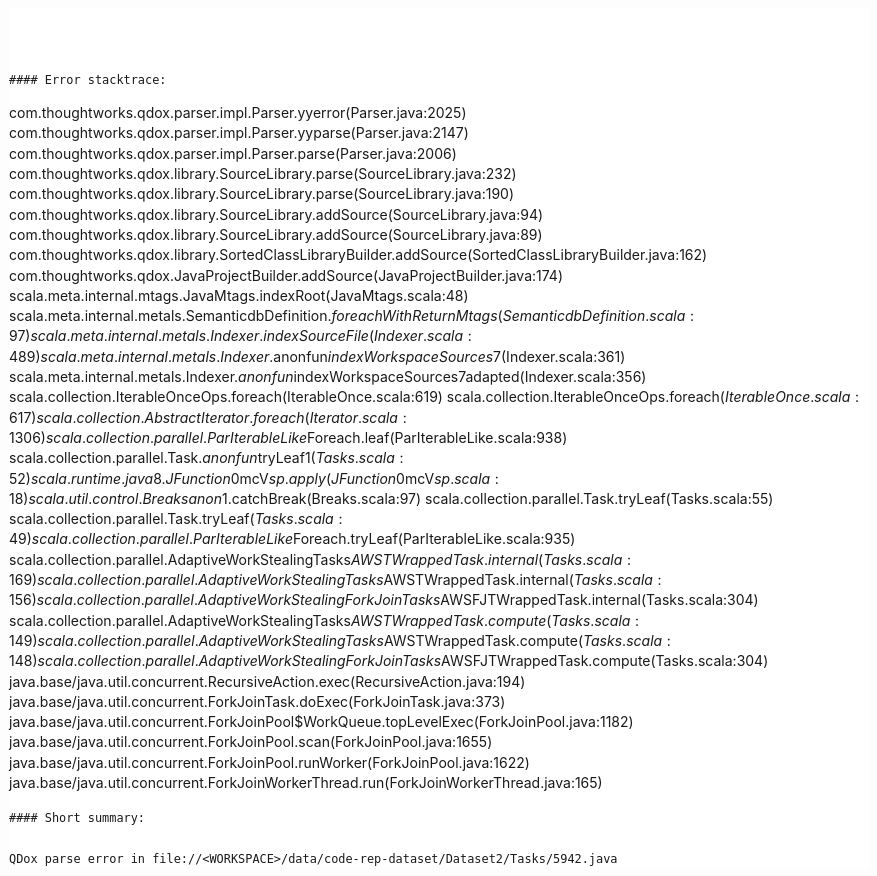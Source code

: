 ```



#### Error stacktrace:

```
com.thoughtworks.qdox.parser.impl.Parser.yyerror(Parser.java:2025)
	com.thoughtworks.qdox.parser.impl.Parser.yyparse(Parser.java:2147)
	com.thoughtworks.qdox.parser.impl.Parser.parse(Parser.java:2006)
	com.thoughtworks.qdox.library.SourceLibrary.parse(SourceLibrary.java:232)
	com.thoughtworks.qdox.library.SourceLibrary.parse(SourceLibrary.java:190)
	com.thoughtworks.qdox.library.SourceLibrary.addSource(SourceLibrary.java:94)
	com.thoughtworks.qdox.library.SourceLibrary.addSource(SourceLibrary.java:89)
	com.thoughtworks.qdox.library.SortedClassLibraryBuilder.addSource(SortedClassLibraryBuilder.java:162)
	com.thoughtworks.qdox.JavaProjectBuilder.addSource(JavaProjectBuilder.java:174)
	scala.meta.internal.mtags.JavaMtags.indexRoot(JavaMtags.scala:48)
	scala.meta.internal.metals.SemanticdbDefinition$.foreachWithReturnMtags(SemanticdbDefinition.scala:97)
	scala.meta.internal.metals.Indexer.indexSourceFile(Indexer.scala:489)
	scala.meta.internal.metals.Indexer.$anonfun$indexWorkspaceSources$7(Indexer.scala:361)
	scala.meta.internal.metals.Indexer.$anonfun$indexWorkspaceSources$7$adapted(Indexer.scala:356)
	scala.collection.IterableOnceOps.foreach(IterableOnce.scala:619)
	scala.collection.IterableOnceOps.foreach$(IterableOnce.scala:617)
	scala.collection.AbstractIterator.foreach(Iterator.scala:1306)
	scala.collection.parallel.ParIterableLike$Foreach.leaf(ParIterableLike.scala:938)
	scala.collection.parallel.Task.$anonfun$tryLeaf$1(Tasks.scala:52)
	scala.runtime.java8.JFunction0$mcV$sp.apply(JFunction0$mcV$sp.scala:18)
	scala.util.control.Breaks$$anon$1.catchBreak(Breaks.scala:97)
	scala.collection.parallel.Task.tryLeaf(Tasks.scala:55)
	scala.collection.parallel.Task.tryLeaf$(Tasks.scala:49)
	scala.collection.parallel.ParIterableLike$Foreach.tryLeaf(ParIterableLike.scala:935)
	scala.collection.parallel.AdaptiveWorkStealingTasks$AWSTWrappedTask.internal(Tasks.scala:169)
	scala.collection.parallel.AdaptiveWorkStealingTasks$AWSTWrappedTask.internal$(Tasks.scala:156)
	scala.collection.parallel.AdaptiveWorkStealingForkJoinTasks$AWSFJTWrappedTask.internal(Tasks.scala:304)
	scala.collection.parallel.AdaptiveWorkStealingTasks$AWSTWrappedTask.compute(Tasks.scala:149)
	scala.collection.parallel.AdaptiveWorkStealingTasks$AWSTWrappedTask.compute$(Tasks.scala:148)
	scala.collection.parallel.AdaptiveWorkStealingForkJoinTasks$AWSFJTWrappedTask.compute(Tasks.scala:304)
	java.base/java.util.concurrent.RecursiveAction.exec(RecursiveAction.java:194)
	java.base/java.util.concurrent.ForkJoinTask.doExec(ForkJoinTask.java:373)
	java.base/java.util.concurrent.ForkJoinPool$WorkQueue.topLevelExec(ForkJoinPool.java:1182)
	java.base/java.util.concurrent.ForkJoinPool.scan(ForkJoinPool.java:1655)
	java.base/java.util.concurrent.ForkJoinPool.runWorker(ForkJoinPool.java:1622)
	java.base/java.util.concurrent.ForkJoinWorkerThread.run(ForkJoinWorkerThread.java:165)
```
#### Short summary: 

QDox parse error in file://<WORKSPACE>/data/code-rep-dataset/Dataset2/Tasks/5942.java